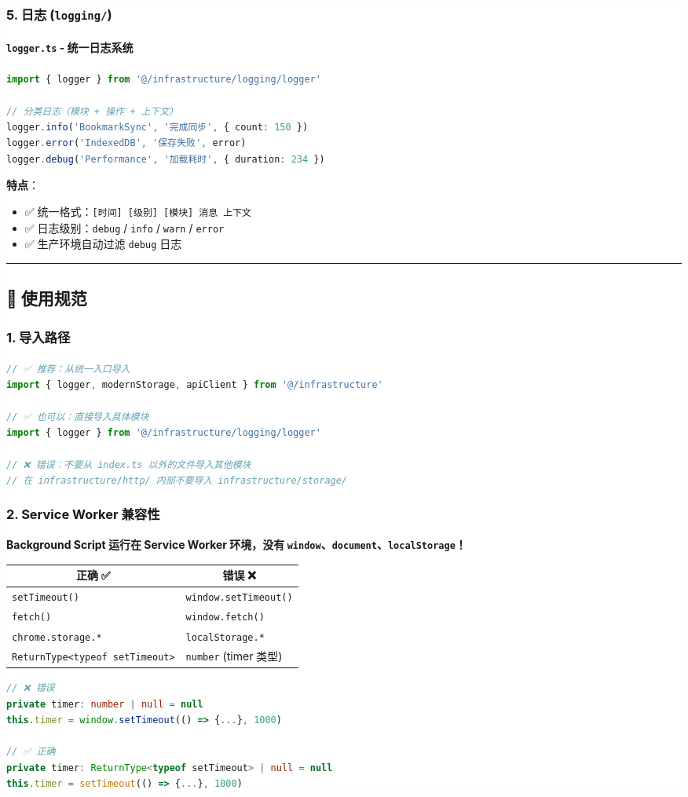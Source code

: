 
### 5. 日志 (`logging/`)

#### `logger.ts` - 统一日志系统

```typescript
import { logger } from '@/infrastructure/logging/logger'

// 分类日志（模块 + 操作 + 上下文）
logger.info('BookmarkSync', '完成同步', { count: 150 })
logger.error('IndexedDB', '保存失败', error)
logger.debug('Performance', '加载耗时', { duration: 234 })
```

**特点**：

- ✅ 统一格式：`[时间] [级别] [模块] 消息 上下文`
- ✅ 日志级别：`debug` / `info` / `warn` / `error`
- ✅ 生产环境自动过滤 `debug` 日志

---

## 🚨 使用规范

### 1. 导入路径

```typescript
// ✅ 推荐：从统一入口导入
import { logger, modernStorage, apiClient } from '@/infrastructure'

// ✅ 也可以：直接导入具体模块
import { logger } from '@/infrastructure/logging/logger'

// ❌ 错误：不要从 index.ts 以外的文件导入其他模块
// 在 infrastructure/http/ 内部不要导入 infrastructure/storage/
```

### 2. Service Worker 兼容性

**Background Script 运行在 Service Worker 环境，没有 `window`、`document`、`localStorage`！**

| 正确 ✅                         | 错误 ❌               |
| ------------------------------- | --------------------- |
| `setTimeout()`                  | `window.setTimeout()` |
| `fetch()`                       | `window.fetch()`      |
| `chrome.storage.*`              | `localStorage.*`      |
| `ReturnType<typeof setTimeout>` | `number` (timer 类型) |

```typescript
// ❌ 错误
private timer: number | null = null
this.timer = window.setTimeout(() => {...}, 1000)

// ✅ 正确
private timer: ReturnType<typeof setTimeout> | null = null
this.timer = setTimeout(() => {...}, 1000)
```
